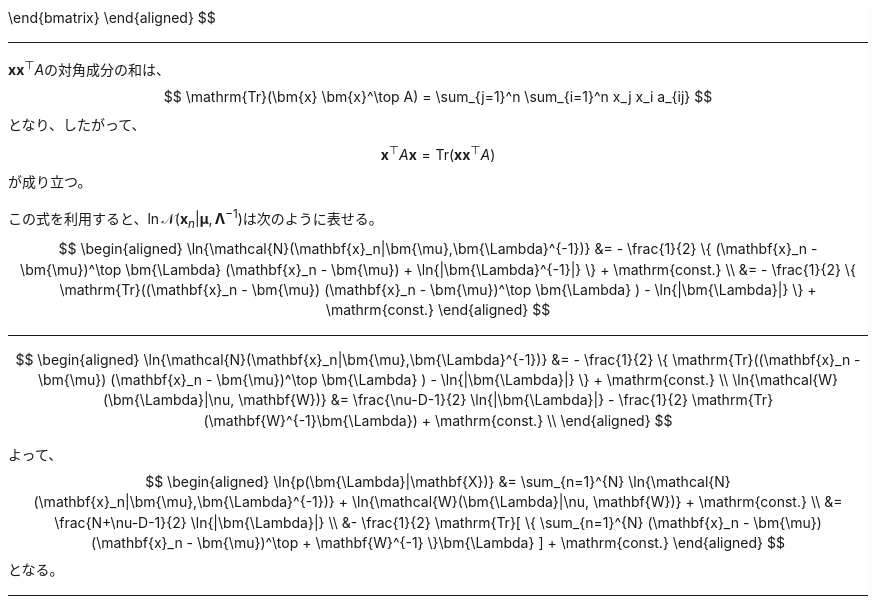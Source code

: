 \end{bmatrix}
\end{aligned}
$$
</div>

---
<div class="card bg_gray">

$\bm{x} \bm{x}^\top A$の対角成分の和は、
$$
\mathrm{Tr}(\bm{x} \bm{x}^\top A)
= \sum_{j=1}^n \sum_{i=1}^n x_j x_i a_{ij}
$$
となり、したがって、
$$
\bm{x}^\top A \bm{x} = \mathrm{Tr}(\bm{x} \bm{x}^\top A)
$$
が成り立つ。
</div>

この式を利用すると、$\ln{\mathcal{N}(\mathbf{x}_n|\bm{\mu},\bm{\Lambda}^{-1})}$は次のように表せる。
$$
\begin{aligned}
\ln{\mathcal{N}(\mathbf{x}_n|\bm{\mu},\bm{\Lambda}^{-1})}
&= - \frac{1}{2} \{ (\mathbf{x}_n - \bm{\mu})^\top \bm{\Lambda} (\mathbf{x}_n - \bm{\mu}) + \ln{|\bm{\Lambda}^{-1}|} \} + \mathrm{const.} \\
&= - \frac{1}{2} \{ \mathrm{Tr}((\mathbf{x}_n - \bm{\mu}) (\mathbf{x}_n - \bm{\mu})^\top \bm{\Lambda} ) - \ln{|\bm{\Lambda}|} \} + \mathrm{const.}
\end{aligned}
$$

---
<div class="card bg_gray"> 

$$
\begin{aligned}
\ln{\mathcal{N}(\mathbf{x}_n|\bm{\mu},\bm{\Lambda}^{-1})}
&= - \frac{1}{2} \{ \mathrm{Tr}((\mathbf{x}_n - \bm{\mu}) (\mathbf{x}_n - \bm{\mu})^\top \bm{\Lambda} ) - \ln{|\bm{\Lambda}|} \} + \mathrm{const.} \\
\ln{\mathcal{W}(\bm{\Lambda}|\nu, \mathbf{W})}
&= \frac{\nu-D-1}{2} \ln{|\bm{\Lambda}|} - \frac{1}{2} \mathrm{Tr}(\mathbf{W}^{-1}\bm{\Lambda}) + \mathrm{const.} \\
\end{aligned}
$$
</div>

よって、
$$
\begin{aligned}
\ln{p(\bm{\Lambda}|\mathbf{X})} 
&= \sum_{n=1}^{N} \ln{\mathcal{N}(\mathbf{x}_n|\bm{\mu},\bm{\Lambda}^{-1})} + \ln{\mathcal{W}(\bm{\Lambda}|\nu, \mathbf{W})} + \mathrm{const.} \\
&= \frac{N+\nu-D-1}{2} \ln{|\bm{\Lambda}|} \\
&- \frac{1}{2} \mathrm{Tr}[ \{ \sum_{n=1}^{N} (\mathbf{x}_n - \bm{\mu}) (\mathbf{x}_n - \bm{\mu})^\top + \mathbf{W}^{-1} \}\bm{\Lambda} ] + \mathrm{const.} 
\end{aligned}
$$
となる。

---